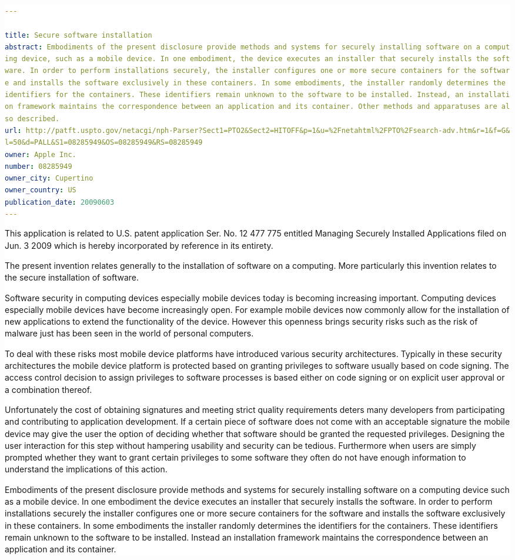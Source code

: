 ```yaml
---

title: Secure software installation
abstract: Embodiments of the present disclosure provide methods and systems for securely installing software on a computing device, such as a mobile device. In one embodiment, the device executes an installer that securely installs the software. In order to perform installations securely, the installer configures one or more secure containers for the software and installs the software exclusively in these containers. In some embodiments, the installer randomly determines the identifiers for the containers. These identifiers remain unknown to the software to be installed. Instead, an installation framework maintains the correspondence between an application and its container. Other methods and apparatuses are also described.
url: http://patft.uspto.gov/netacgi/nph-Parser?Sect1=PTO2&Sect2=HITOFF&p=1&u=%2Fnetahtml%2FPTO%2Fsearch-adv.htm&r=1&f=G&l=50&d=PALL&S1=08285949&OS=08285949&RS=08285949
owner: Apple Inc.
number: 08285949
owner_city: Cupertino
owner_country: US
publication_date: 20090603
---
```

This application is related to U.S. patent application Ser. No. 12 477 775 entitled Managing Securely Installed Applications filed on Jun. 3 2009 which is hereby incorporated by reference in its entirety.

The present invention relates generally to the installation of software on a computing. More particularly this invention relates to the secure installation of software.

Software security in computing devices especially mobile devices today is becoming increasing important. Computing devices especially mobile devices have become increasingly open. For example mobile devices now commonly allow for the installation of new applications to extend the functionality of the device. However this openness brings security risks such as the risk of malware just has been seen in the world of personal computers.

To deal with these risks most mobile device platforms have introduced various security architectures. Typically in these security architectures the mobile device platform is protected based on granting privileges to software usually based on code signing. The access control decision to assign privileges to software processes is based either on code signing or on explicit user approval or a combination thereof.

Unfortunately the cost of obtaining signatures and meeting strict quality requirements deters many developers from participating and contributing to application development. If a certain piece of software does not come with an acceptable signature the mobile device may give the user the option of deciding whether that software should be granted the requested privileges. Designing the user interaction for this step without hampering usability and security can be tedious. Furthermore when users are simply prompted whether they want to grant certain privileges to some software they often do not have enough information to understand the implications of this action.

Embodiments of the present disclosure provide methods and systems for securely installing software on a computing device such as a mobile device. In one embodiment the device executes an installer that securely installs the software. In order to perform installations securely the installer configures one or more secure containers for the software and installs the software exclusively in these containers. In some embodiments the installer randomly determines the identifiers for the containers. These identifiers remain unknown to the software to be installed. Instead an installation framework maintains the correspondence between an application and its container.
